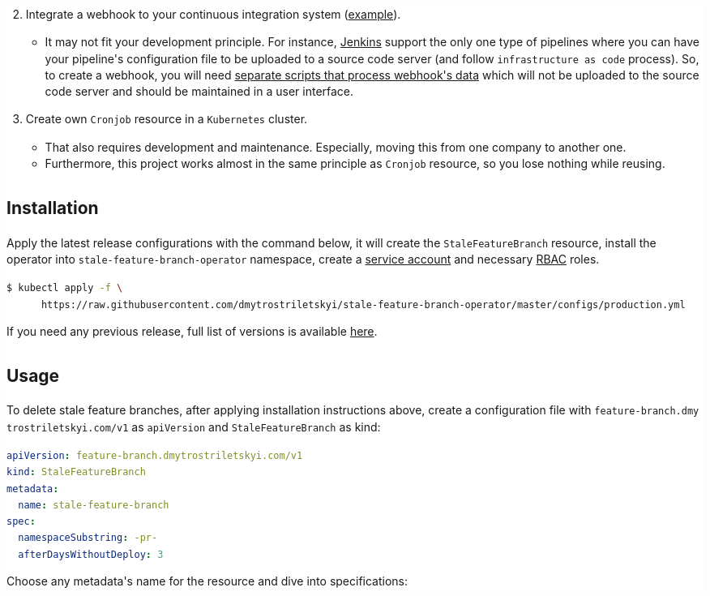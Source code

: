 2. Integrate a webhook to your continuous integration system ([example](https://github.community/t/trigger-jenkins-job-when-a-pull-request-is-merged-to-a-branch/1169/3)).

    * It may not fit your development principle. For instance, [Jenkins](https://www.jenkins.io/) support the only
      one type of pipelines where you can have your pipeline's configuration file to be uploaded to a source code
      server (and follow `infrastructure as code` process). So, to create a webhook, you will need [separate
      scripts that process webhook's data](https://stackoverflow.com/questions/31407332/how-to-process-a-github-webhook-payload-in-jenkins)
      which will not be uploaded to the source code server and should be maintained in a user interface.

3. Create own `Cronjob` resource in a `Kubernetes` cluster. 

    * That also requires development and maintenance. Especially, moving this from one company to another one. 
    * Furthermore, this project works almost in the same principle as `Cronjob` resource, so you lose nothing while
      reusing.

## Installation

Apply the latest release configurations with the command below, it will create the `StaleFeatureBranch` resource,
install the operator into `stale-feature-branch-operator` namespace, create a [service account](https://kubernetes.io/docs/reference/access-authn-authz/service-accounts-admin/)
and necessary [RBAC](https://kubernetes.io/docs/reference/access-authn-authz/rbac) roles.

```bash
$ kubectl apply -f \
      https://raw.githubusercontent.com/dmytrostriletskyi/stale-feature-branch-operator/master/configs/production.yml
```

If you need any previous release, full list of versions is available [here](https://github.com/dmytrostriletskyi/stale-feature-branch-operator/releases).

## Usage

To delete stale feature branches, after applying installation instructions above, create a configuration file with
`feature-branch.dmytrostriletskyi.com/v1` as `apiVersion` and `StaleFeatureBranch` as kind:

```yaml
apiVersion: feature-branch.dmytrostriletskyi.com/v1
kind: StaleFeatureBranch
metadata:
  name: stale-feature-branch
spec:
  namespaceSubstring: -pr-
  afterDaysWithoutDeploy: 3
```

Choose any metadata's name for the resource and dive into specifications:
